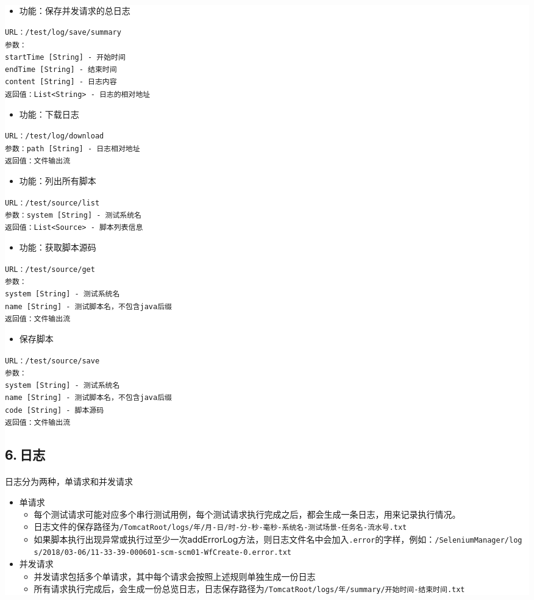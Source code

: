 - 功能：保存并发请求的总日志

```
URL：/test/log/save/summary
参数：
startTime [String] - 开始时间
endTime [String] - 结束时间
content [String] - 日志内容
返回值：List<String> - 日志的相对地址
```

- 功能：下载日志

```
URL：/test/log/download
参数：path [String] - 日志相对地址
返回值：文件输出流
```

- 功能：列出所有脚本

```
URL：/test/source/list
参数：system [String] - 测试系统名
返回值：List<Source> - 脚本列表信息
```

- 功能：获取脚本源码

```
URL：/test/source/get
参数：
system [String] - 测试系统名
name [String] - 测试脚本名，不包含java后缀
返回值：文件输出流
```

- 保存脚本

```
URL：/test/source/save
参数：
system [String] - 测试系统名
name [String] - 测试脚本名，不包含java后缀
code [String] - 脚本源码
返回值：文件输出流
```



## 6. 日志

日志分为两种，单请求和并发请求

- 单请求
  - 每个测试请求可能对应多个串行测试用例，每个测试请求执行完成之后，都会生成一条日志，用来记录执行情况。
  - 日志文件的保存路径为`/TomcatRoot/logs/年/月-日/时-分-秒-毫秒-系统名-测试场景-任务名-流水号.txt`
  - 如果脚本执行出现异常或执行过至少一次addErrorLog方法，则日志文件名中会加入`.error`的字样，例如：`/SeleniumManager/logs/2018/03-06/11-33-39-000601-scm-scm01-WfCreate-0.error.txt`
- 并发请求
  - 并发请求包括多个单请求，其中每个请求会按照上述规则单独生成一份日志
  - 所有请求执行完成后，会生成一份总览日志，日志保存路径为`/TomcatRoot/logs/年/summary/开始时间-结束时间.txt`

